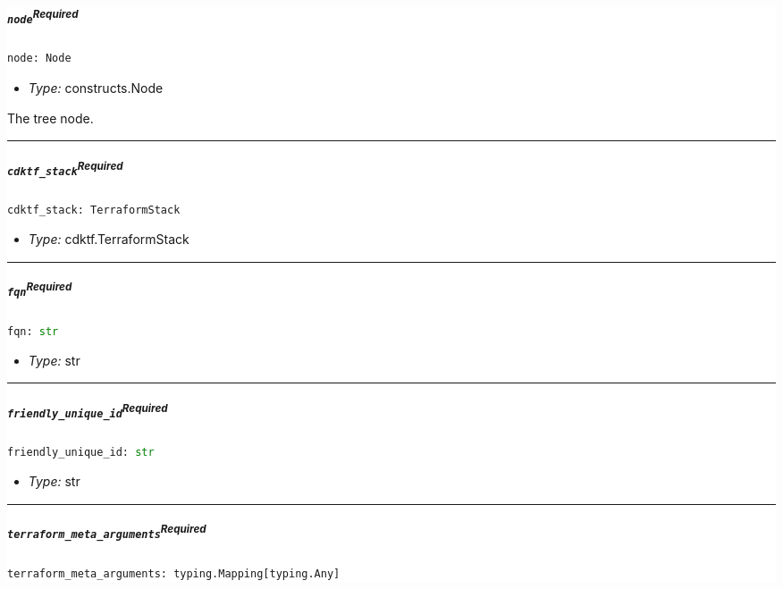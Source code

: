 ##### `node`<sup>Required</sup> <a name="node" id="@cdktf/provider-azurerm.containerAppEnvironmentCertificate.ContainerAppEnvironmentCertificate.property.node"></a>

```python
node: Node
```

- *Type:* constructs.Node

The tree node.

---

##### `cdktf_stack`<sup>Required</sup> <a name="cdktf_stack" id="@cdktf/provider-azurerm.containerAppEnvironmentCertificate.ContainerAppEnvironmentCertificate.property.cdktfStack"></a>

```python
cdktf_stack: TerraformStack
```

- *Type:* cdktf.TerraformStack

---

##### `fqn`<sup>Required</sup> <a name="fqn" id="@cdktf/provider-azurerm.containerAppEnvironmentCertificate.ContainerAppEnvironmentCertificate.property.fqn"></a>

```python
fqn: str
```

- *Type:* str

---

##### `friendly_unique_id`<sup>Required</sup> <a name="friendly_unique_id" id="@cdktf/provider-azurerm.containerAppEnvironmentCertificate.ContainerAppEnvironmentCertificate.property.friendlyUniqueId"></a>

```python
friendly_unique_id: str
```

- *Type:* str

---

##### `terraform_meta_arguments`<sup>Required</sup> <a name="terraform_meta_arguments" id="@cdktf/provider-azurerm.containerAppEnvironmentCertificate.ContainerAppEnvironmentCertificate.property.terraformMetaArguments"></a>

```python
terraform_meta_arguments: typing.Mapping[typing.Any]
```
